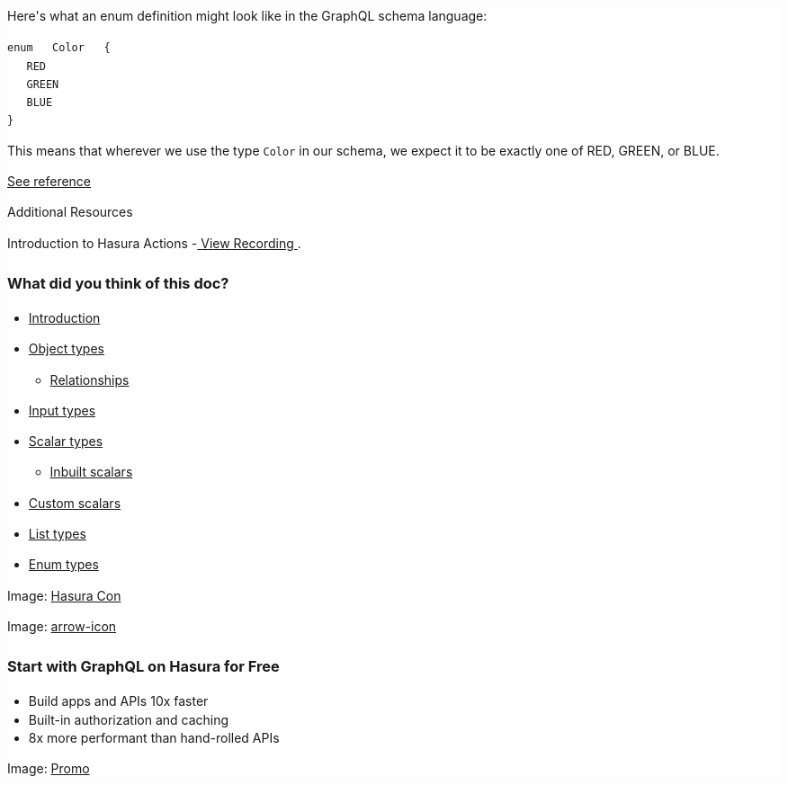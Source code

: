 
Here's what an enum definition might look like in the GraphQL schema language:

```
enum   Color   {
   RED
   GREEN
   BLUE
}
```

This means that wherever we use the type `Color` in our schema, we expect it to be exactly one of RED, GREEN, or BLUE.

[ See reference ](https://graphql.org/learn/schema/#enumeration-types)

Additional Resources

Introduction to Hasura Actions -[ View Recording ](https://hasura.io/events/webinar/hasura-actions/?pg=docs&plcmt=body&cta=view-recording&tech=).

### What did you think of this doc?

- [ Introduction ](https://hasura.io/docs/latest/actions/types/index/#introduction)
- [ Object types ](https://hasura.io/docs/latest/actions/types/index/#object-types)
    - [ Relationships ](https://hasura.io/docs/latest/actions/types/index/#relationships)
- [ Input types ](https://hasura.io/docs/latest/actions/types/index/#input-types)
- [ Scalar types ](https://hasura.io/docs/latest/actions/types/index/#scalar-types)
    - [ Inbuilt scalars ](https://hasura.io/docs/latest/actions/types/index/#inbuilt-scalars)

- [ Custom scalars ](https://hasura.io/docs/latest/actions/types/index/#custom-scalars)
- [ List types ](https://hasura.io/docs/latest/actions/types/index/#list-types)
- [ Enum types ](https://hasura.io/docs/latest/actions/types/index/#enum-types)


Image: [ Hasura Con ](https://res.cloudinary.com/dh8fp23nd/image/upload/v1686154570/hasura-con-2023/has-con-light-date_r2a2ud.png)

Image: [ arrow-icon ](https://res.cloudinary.com/dh8fp23nd/image/upload/v1683723549/main-web/chevron-right_ldbi7d.png)

### Start with GraphQL on Hasura for Free

- Build apps and APIs 10x faster
- Built-in authorization and caching
- 8x more performant than hand-rolled APIs


Image: [ Promo ](https://hasura.io/docs/assets/images/hasura-free-ff60e409244e0ea12b5a3045d1a9096b.png)